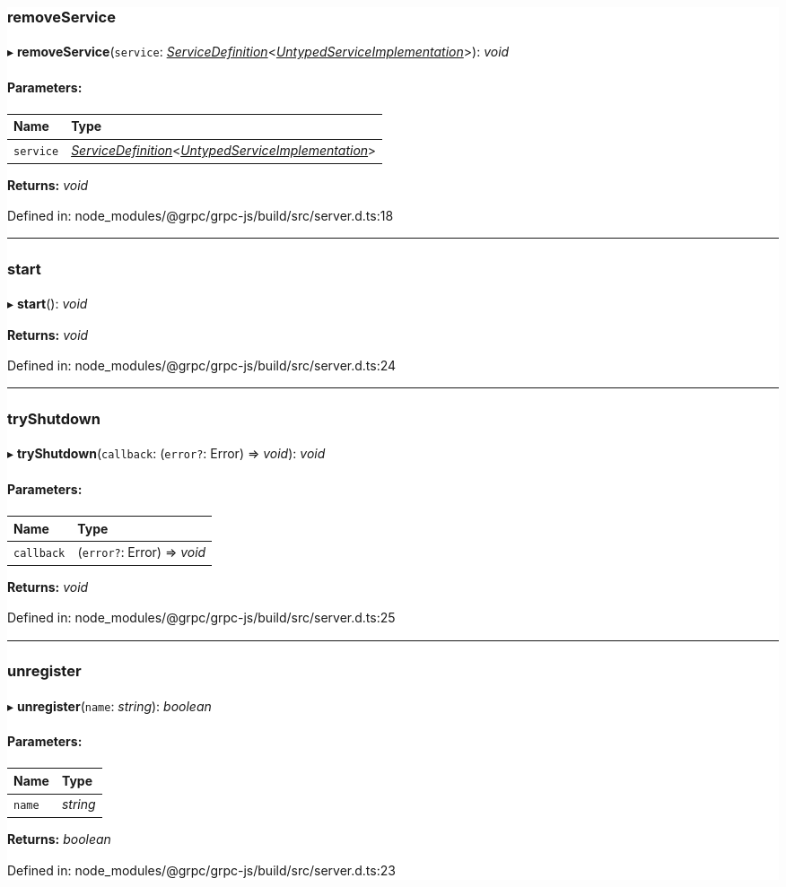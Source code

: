 ### removeService

▸ **removeService**(`service`: [*ServiceDefinition*](../modules/grpc.grpc-1.md#servicedefinition)<[*UntypedServiceImplementation*](../interfaces/grpc.grpc-1.untypedserviceimplementation.md)\>): *void*

#### Parameters:

Name | Type |
:------ | :------ |
`service` | [*ServiceDefinition*](../modules/grpc.grpc-1.md#servicedefinition)<[*UntypedServiceImplementation*](../interfaces/grpc.grpc-1.untypedserviceimplementation.md)\> |

**Returns:** *void*

Defined in: node_modules/@grpc/grpc-js/build/src/server.d.ts:18

___

### start

▸ **start**(): *void*

**Returns:** *void*

Defined in: node_modules/@grpc/grpc-js/build/src/server.d.ts:24

___

### tryShutdown

▸ **tryShutdown**(`callback`: (`error?`: Error) => *void*): *void*

#### Parameters:

Name | Type |
:------ | :------ |
`callback` | (`error?`: Error) => *void* |

**Returns:** *void*

Defined in: node_modules/@grpc/grpc-js/build/src/server.d.ts:25

___

### unregister

▸ **unregister**(`name`: *string*): *boolean*

#### Parameters:

Name | Type |
:------ | :------ |
`name` | *string* |

**Returns:** *boolean*

Defined in: node_modules/@grpc/grpc-js/build/src/server.d.ts:23
